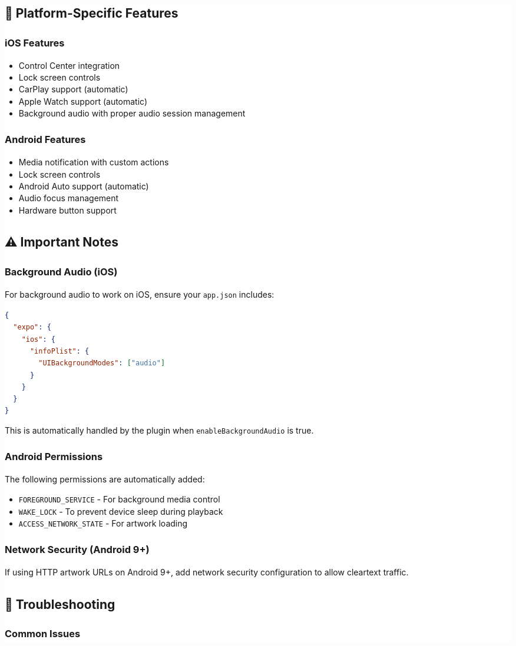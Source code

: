 ## 📱 Platform-Specific Features

### iOS Features
- Control Center integration
- Lock screen controls
- CarPlay support (automatic)
- Apple Watch support (automatic)
- Background audio with proper audio session management

### Android Features
- Media notification with custom actions
- Lock screen controls
- Android Auto support (automatic)
- Audio focus management
- Hardware button support

## ⚠️ Important Notes

### Background Audio (iOS)
For background audio to work on iOS, ensure your `app.json` includes:

```json
{
  "expo": {
    "ios": {
      "infoPlist": {
        "UIBackgroundModes": ["audio"]
      }
    }
  }
}
```

This is automatically handled by the plugin when `enableBackgroundAudio` is true.

### Android Permissions
The following permissions are automatically added:
- `FOREGROUND_SERVICE` - For background media control
- `WAKE_LOCK` - To prevent device sleep during playback
- `ACCESS_NETWORK_STATE` - For artwork loading

### Network Security (Android 9+)
If using HTTP artwork URLs on Android 9+, add network security configuration to allow cleartext traffic.

## 🐛 Troubleshooting

### Common Issues
